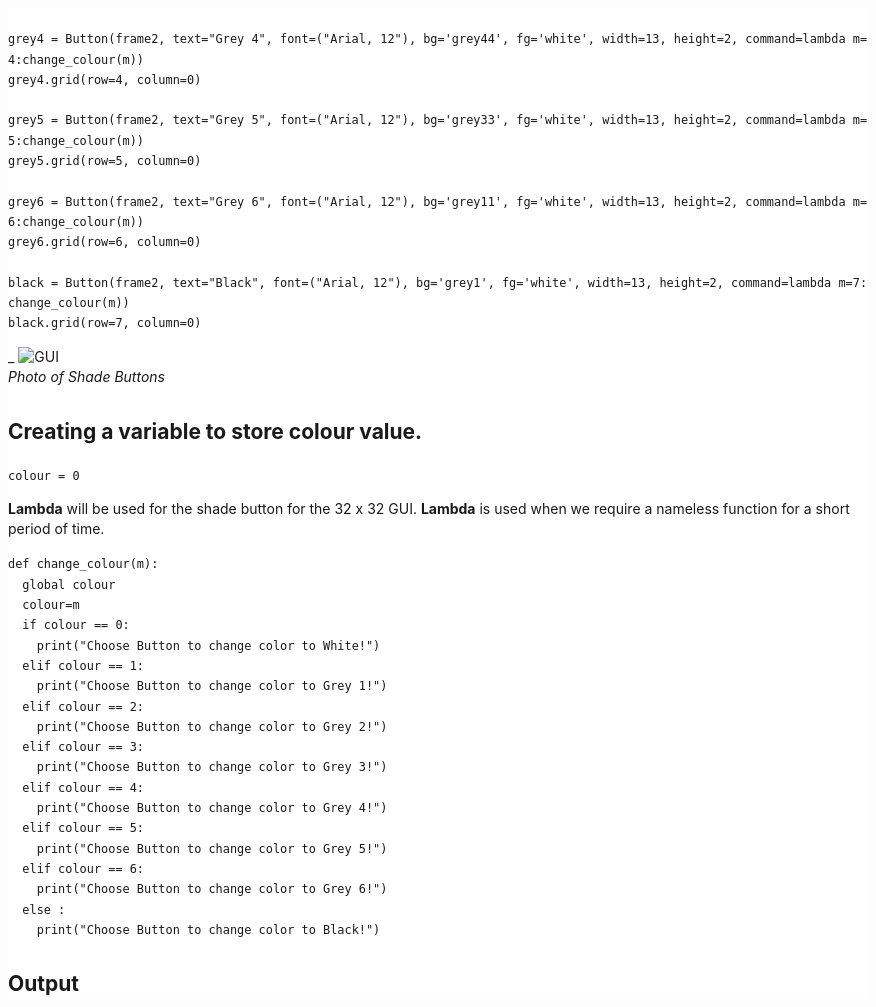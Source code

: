 ```

grey4 = Button(frame2, text="Grey 4", font=("Arial, 12"), bg='grey44', fg='white', width=13, height=2, command=lambda m=4:change_colour(m))
grey4.grid(row=4, column=0)

grey5 = Button(frame2, text="Grey 5", font=("Arial, 12"), bg='grey33', fg='white', width=13, height=2, command=lambda m=5:change_colour(m))
grey5.grid(row=5, column=0)

grey6 = Button(frame2, text="Grey 6", font=("Arial, 12"), bg='grey11', fg='white', width=13, height=2, command=lambda m=6:change_colour(m))
grey6.grid(row=6, column=0)

black = Button(frame2, text="Black", font=("Arial, 12"), bg='grey1', fg='white', width=13, height=2, command=lambda m=7:change_colour(m))
black.grid(row=7, column=0)
```
_
![GUI](diagram/gui_colour_buttons.jpg) <br>
*Photo of Shade Buttons*


## Creating a variable to store colour value. 
```
colour = 0
```
**Lambda** will be used for the shade button for the 32 x 32 GUI. **Lambda** is used when we require a nameless function for a short period of time. 
```
def change_colour(m): 
  global colour
  colour=m
  if colour == 0:
    print("Choose Button to change color to White!")
  elif colour == 1:
    print("Choose Button to change color to Grey 1!")
  elif colour == 2:
    print("Choose Button to change color to Grey 2!")
  elif colour == 3:
    print("Choose Button to change color to Grey 3!")
  elif colour == 4:
    print("Choose Button to change color to Grey 4!")
  elif colour == 5:
    print("Choose Button to change color to Grey 5!")
  elif colour == 6:
    print("Choose Button to change color to Grey 6!")
  else :
    print("Choose Button to change color to Black!")
```
## **Output**
